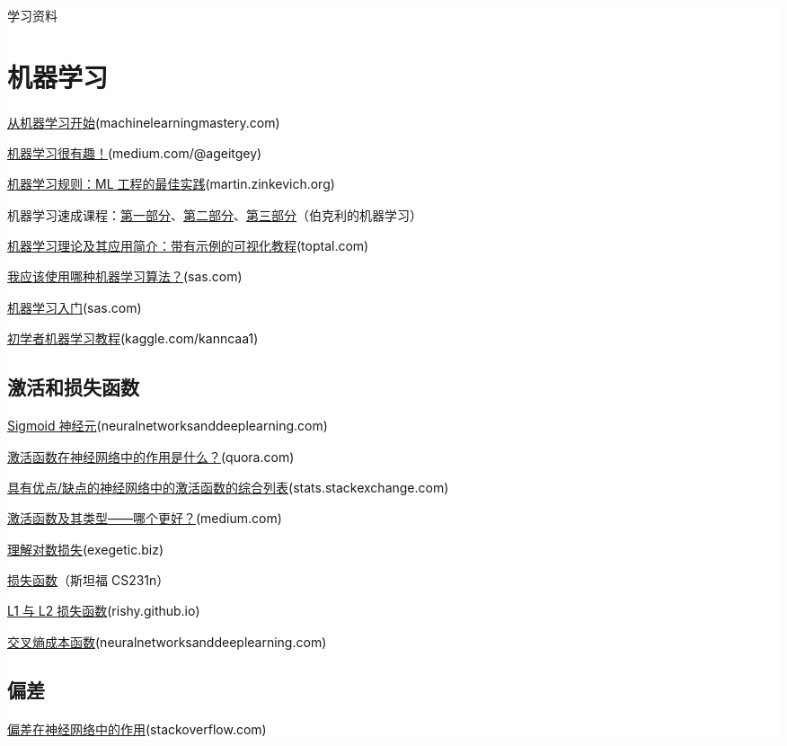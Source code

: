 

学习资料





# 机器学习

[从机器学习开始](https://machinelearningmastery.com/start-here/)(machinelearningmastery.com)

[机器学习很有趣！](https://medium.com/@ageitgey/machine-learning-is-fun-80ea3ec3c471)(medium.com/@ageitgey)

[机器学习规则：ML 工程的最佳实践](http://martin.zinkevich.org/rules_of_ml/rules_of_ml.pdf)(martin.zinkevich.org)

机器学习速成课程：[第一部分](https://ml.berkeley.edu/blog/2016/11/06/tutorial-1/)、[第二部分](https://ml.berkeley.edu/blog/2016/12/24/tutorial-2/)、[第三部分](https://ml.berkeley.edu/blog/2017/02/04/tutorial-3/)（伯克利的机器学习）

[机器学习理论及其应用简介：带有示例的可视化教程](https://www.toptal.com/machine-learning/machine-learning-theory-an-introductory-primer)(toptal.com)

[我应该使用哪种机器学习算法？](https://blogs.sas.com/content/subconsciousmusings/2017/04/12/machine-learning-algorithm-use/)(sas.com)

[机器学习入门](https://www.sas.com/content/dam/SAS/en_us/doc/whitepaper1/machine-learning-primer-108796.pdf)(sas.com)

[初学者机器学习教程](https://www.kaggle.com/kanncaa1/machine-learning-tutorial-for-beginners)(kaggle.com/kanncaa1)

## 激活和损失函数

[Sigmoid 神经元](http://neuralnetworksanddeeplearning.com/chap1.html#sigmoid_neurons)(neuralnetworksanddeeplearning.com)

[激活函数在神经网络中的作用是什么？](https://www.quora.com/What-is-the-role-of-the-activation-function-in-a-neural-network)(quora.com)

[具有优点/缺点的神经网络中的激活函数的综合列表](https://stats.stackexchange.com/questions/115258/comprehensive-list-of-activation-functions-in-neural-networks-with-pros-cons)(stats.stackexchange.com)

[激活函数及其类型——哪个更好？](https://medium.com/towards-data-science/activation-functions-and-its-types-which-is-better-a9a5310cc8f)(medium.com)

[理解对数损失](http://www.exegetic.biz/blog/2015/12/making-sense-logarithmic-loss/)(exegetic.biz)

[损失函数](http://cs231n.github.io/neural-networks-2/#losses)（斯坦福 CS231n）

[L1 与 L2 损失函数](http://rishy.github.io/ml/2015/07/28/l1-vs-l2-loss/)(rishy.github.io)

[交叉熵成本函数](http://neuralnetworksanddeeplearning.com/chap3.html#the_cross-entropy_cost_function)(neuralnetworksanddeeplearning.com)

## 偏差

[偏差在神经网络中的作用](https://stackoverflow.com/questions/2480650/role-of-bias-in-neural-networks/2499936#2499936)(stackoverflow.com)
